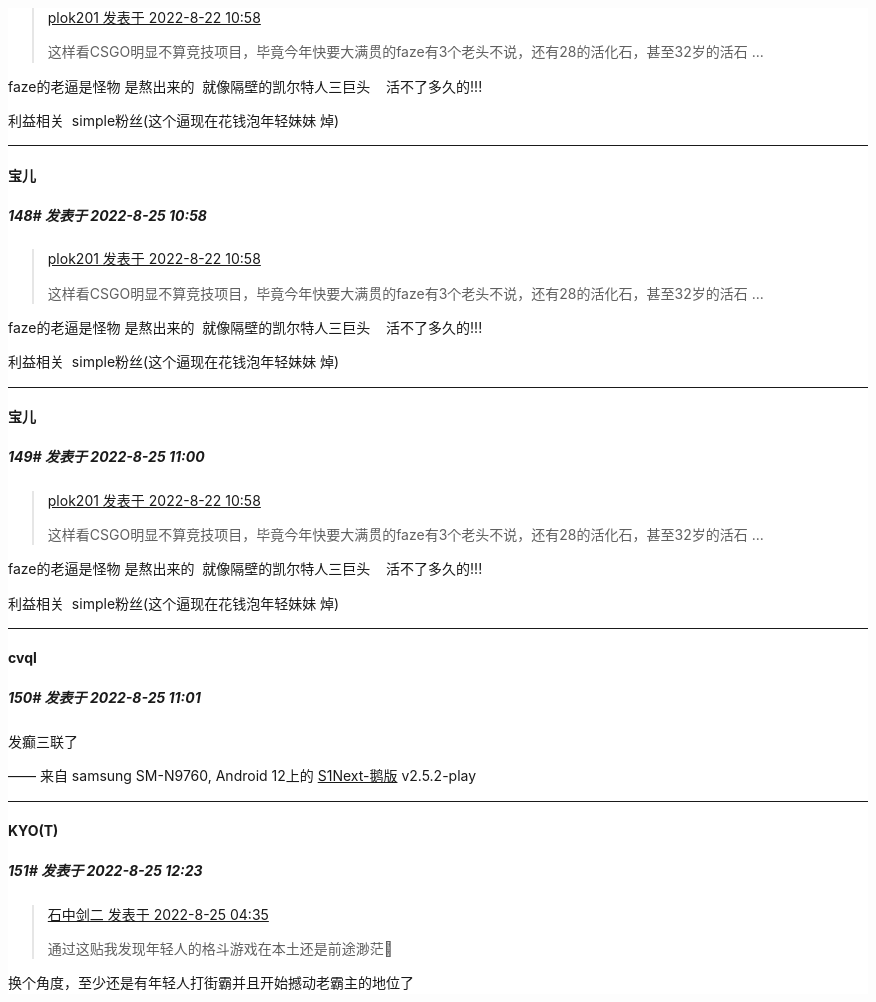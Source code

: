 <blockquote><a href="httphttps://bbs.saraba1st.com/2b/forum.php?mod=redirect&amp;goto=findpost&amp;pid=57168562&amp;ptid=2088288" target="_blank">plok201 发表于 2022-8-22 10:58</a>

这样看CSGO明显不算竞技项目，毕竟今年快要大满贯的faze有3个老头不说，还有28的活化石，甚至32岁的活石 ...</blockquote>
faze的老逼是怪物 是熬出来的  就像隔壁的凯尔特人三巨头    活不了多久的!!!

利益相关  simple粉丝(这个逼现在花钱泡年轻妹妹 焯)

*****

####  宝儿  
##### 148#       发表于 2022-8-25 10:58

<blockquote><a href="httphttps://bbs.saraba1st.com/2b/forum.php?mod=redirect&amp;goto=findpost&amp;pid=57168562&amp;ptid=2088288" target="_blank">plok201 发表于 2022-8-22 10:58</a>

这样看CSGO明显不算竞技项目，毕竟今年快要大满贯的faze有3个老头不说，还有28的活化石，甚至32岁的活石 ...</blockquote>
faze的老逼是怪物 是熬出来的  就像隔壁的凯尔特人三巨头    活不了多久的!!!

利益相关  simple粉丝(这个逼现在花钱泡年轻妹妹 焯)

*****

####  宝儿  
##### 149#       发表于 2022-8-25 11:00

<blockquote><a href="httphttps://bbs.saraba1st.com/2b/forum.php?mod=redirect&amp;goto=findpost&amp;pid=57168562&amp;ptid=2088288" target="_blank">plok201 发表于 2022-8-22 10:58</a>

这样看CSGO明显不算竞技项目，毕竟今年快要大满贯的faze有3个老头不说，还有28的活化石，甚至32岁的活石 ...</blockquote>
faze的老逼是怪物 是熬出来的  就像隔壁的凯尔特人三巨头    活不了多久的!!!

利益相关  simple粉丝(这个逼现在花钱泡年轻妹妹 焯)

*****

####  cvql  
##### 150#       发表于 2022-8-25 11:01

发癫三联了

—— 来自 samsung SM-N9760, Android 12上的 [S1Next-鹅版](https://github.com/ykrank/S1-Next/releases) v2.5.2-play



*****

####  KYO(T)  
##### 151#       发表于 2022-8-25 12:23

<blockquote><a href="httphttps://bbs.saraba1st.com/2b/forum.php?mod=redirect&amp;goto=findpost&amp;pid=57208465&amp;ptid=2088288" target="_blank">石中剑二 发表于 2022-8-25 04:35</a>

通过这贴我发现年轻人的格斗游戏在本土还是前途渺茫🤣</blockquote>
换个角度，至少还是有年轻人打街霸并且开始撼动老霸主的地位了

